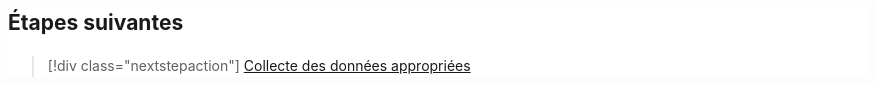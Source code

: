 ## <a name="next-steps"></a>Étapes suivantes

> [!div class="nextstepaction"]
> [Collecte des données appropriées](./data-collection.md)
